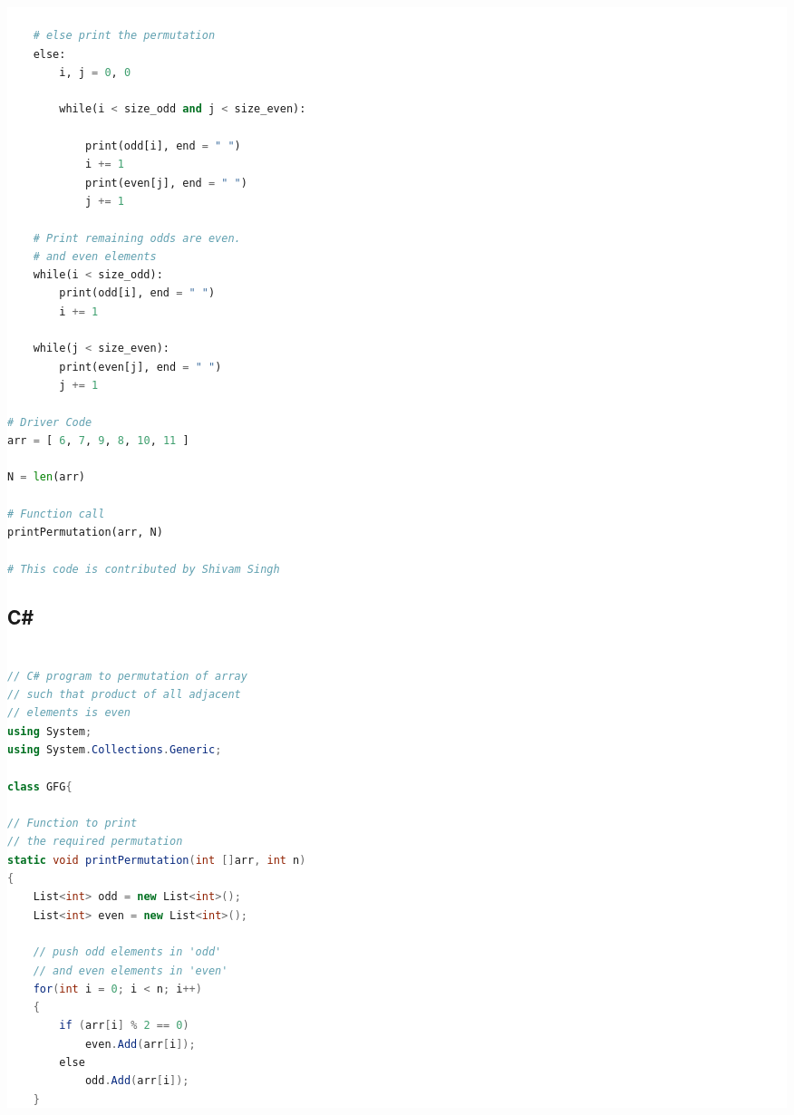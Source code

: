 ```py

    # else print the permutation  
    else:  
        i, j = 0, 0

        while(i < size_odd and j < size_even):  

            print(odd[i], end = " ")  
            i += 1
            print(even[j], end = " ")  
            j += 1

    # Print remaining odds are even.  
    # and even elements  
    while(i < size_odd):  
        print(odd[i], end = " ")  
        i += 1

    while(j < size_even):  
        print(even[j], end = " ")  
        j += 1

# Driver Code  
arr = [ 6, 7, 9, 8, 10, 11 ]  

N = len(arr)  

# Function call  
printPermutation(arr, N)  

# This code is contributed by Shivam Singh  

```

## C#

```cs

// C# program to permutation of array  
// such that product of all adjacent  
// elements is even  
using System; 
using System.Collections.Generic; 

class GFG{ 

// Function to print  
// the required permutation  
static void printPermutation(int []arr, int n)  
{  
    List<int> odd = new List<int>(); 
    List<int> even = new List<int>(); 

    // push odd elements in 'odd'  
    // and even elements in 'even'  
    for(int i = 0; i < n; i++) 
    {  
        if (arr[i] % 2 == 0)  
            even.Add(arr[i]);  
        else
            odd.Add(arr[i]);  
    }  

```